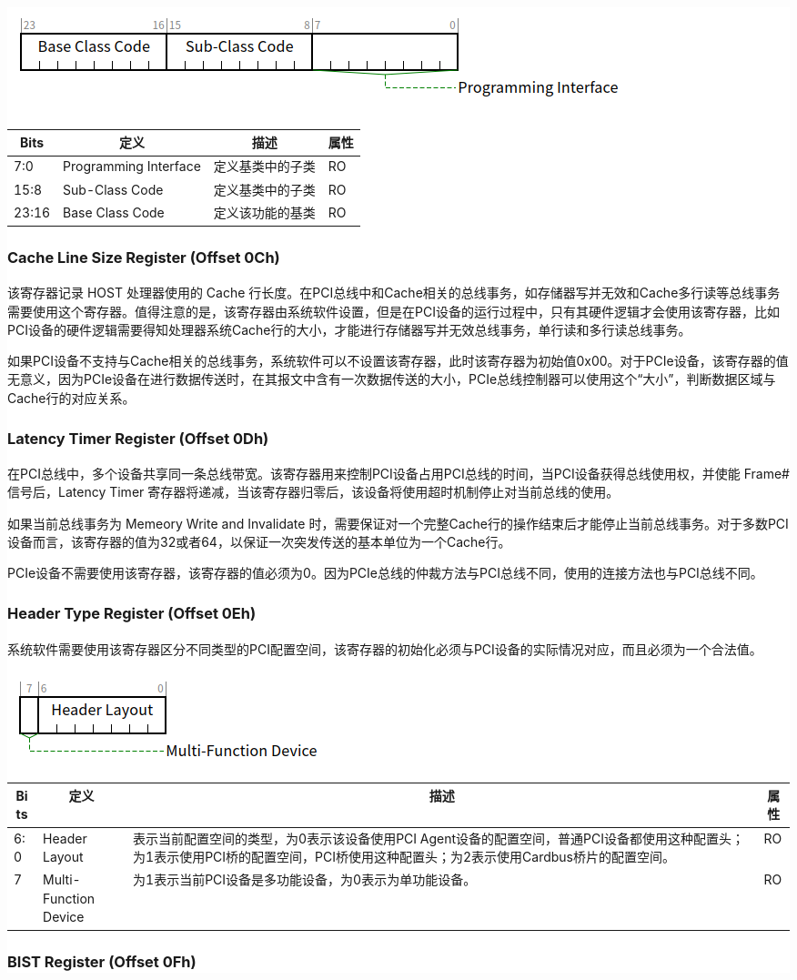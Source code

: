 ![image-20240223162810717](image/[PCIe]-基础知识/image-20240223162810717.png)

| Bits  | 定义                  | 描述             | 属性 |
| ----- | --------------------- | ---------------- | ---- |
| 7:0   | Programming Interface | 定义基类中的子类 | RO   |
| 15:8  | Sub-Class Code        | 定义基类中的子类 | RO   |
| 23:16 | Base Class Code       | 定义该功能的基类 | RO   |

### Cache Line Size Register (Offset 0Ch)

该寄存器记录 HOST 处理器使用的 Cache 行长度。在PCI总线中和Cache相关的总线事务，如存储器写并无效和Cache多行读等总线事务需要使用这个寄存器。值得注意的是，该寄存器由系统软件设置，但是在PCI设备的运行过程中，只有其硬件逻辑才会使用该寄存器，比如PCI设备的硬件逻辑需要得知处理器系统Cache行的大小，才能进行存储器写并无效总线事务，单行读和多行读总线事务。

如果PCI设备不支持与Cache相关的总线事务，系统软件可以不设置该寄存器，此时该寄存器为初始值0x00。对于PCIe设备，该寄存器的值无意义，因为PCIe设备在进行数据传送时，在其报文中含有一次数据传送的大小，PCIe总线控制器可以使用这个“大小”，判断数据区域与Cache行的对应关系。

### Latency Timer Register (Offset 0Dh)

在PCI总线中，多个设备共享同一条总线带宽。该寄存器用来控制PCI设备占用PCI总线的时间，当PCI设备获得总线使用权，并使能 Frame# 信号后，Latency Timer 寄存器将递减，当该寄存器归零后，该设备将使用超时机制停止对当前总线的使用。

如果当前总线事务为 Memeory Write and Invalidate 时，需要保证对一个完整Cache行的操作结束后才能停止当前总线事务。对于多数PCI设备而言，该寄存器的值为32或者64，以保证一次突发传送的基本单位为一个Cache行。

PCIe设备不需要使用该寄存器，该寄存器的值必须为0。因为PCIe总线的仲裁方法与PCI总线不同，使用的连接方法也与PCI总线不同。

### Header Type Register (Offset 0Eh)

系统软件需要使用该寄存器区分不同类型的PCI配置空间，该寄存器的初始化必须与PCI设备的实际情况对应，而且必须为一个合法值。

![image-20240223165421106](image/[PCIe]-基础知识/image-20240223165421106.png)

| Bits | 定义                  | 描述                                                         | 属性 |
| ---- | --------------------- | ------------------------------------------------------------ | ---- |
| 6:0  | Header Layout         | 表示当前配置空间的类型，为0表示该设备使用PCI Agent设备的配置空间，普通PCI设备都使用这种配置头；为1表示使用PCI桥的配置空间，PCI桥使用这种配置头；为2表示使用Cardbus桥片的配置空间。 | RO   |
| 7    | Multi-Function Device | 为1表示当前PCI设备是多功能设备，为0表示为单功能设备。        | RO   |

### BIST Register (Offset 0Fh)
